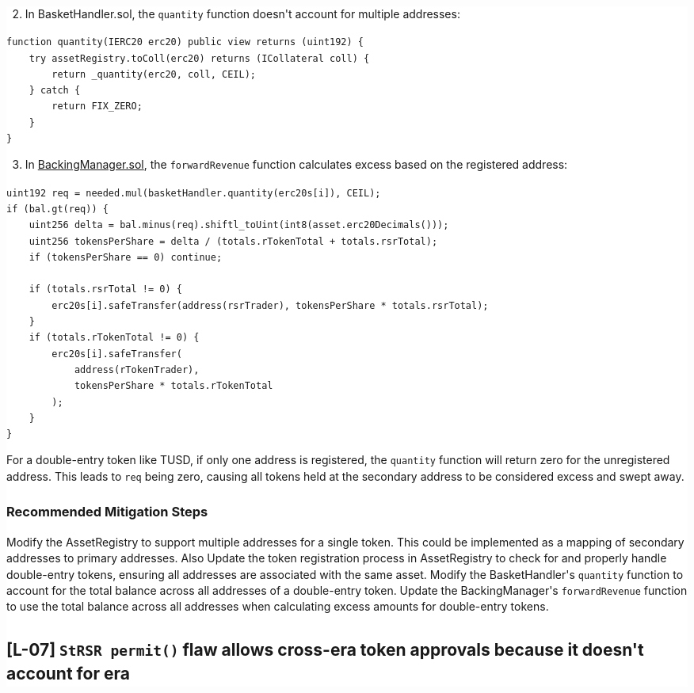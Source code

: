 2. In BasketHandler.sol, the `quantity` function doesn't account for multiple addresses:

```solidity
function quantity(IERC20 erc20) public view returns (uint192) {
    try assetRegistry.toColl(erc20) returns (ICollateral coll) {
        return _quantity(erc20, coll, CEIL);
    } catch {
        return FIX_ZERO;
    }
}
```

3. In [BackingManager.sol](https://github.com/code-423n4/2024-07-reserve/blob/3f133997e186465f4904553b0f8e86ecb7bbacbf/contracts/p1/BackingManager.sol#L241-L265), the `forwardRevenue` function calculates excess based on the registered address:

```solidity
uint192 req = needed.mul(basketHandler.quantity(erc20s[i]), CEIL);
if (bal.gt(req)) {
    uint256 delta = bal.minus(req).shiftl_toUint(int8(asset.erc20Decimals()));
    uint256 tokensPerShare = delta / (totals.rTokenTotal + totals.rsrTotal);
    if (tokensPerShare == 0) continue;

    if (totals.rsrTotal != 0) {
        erc20s[i].safeTransfer(address(rsrTrader), tokensPerShare * totals.rsrTotal);
    }
    if (totals.rTokenTotal != 0) {
        erc20s[i].safeTransfer(
            address(rTokenTrader),
            tokensPerShare * totals.rTokenTotal
        );
    }
}
```

For a double-entry token like TUSD, if only one address is registered, the `quantity` function will return zero for the unregistered address. This leads to `req` being zero, causing all tokens held at the secondary address to be considered excess and swept away.

### Recommended Mitigation Steps
Modify the AssetRegistry to support multiple addresses for a single token. This could be implemented as a mapping of secondary addresses to primary addresses.
 Also Update the token registration process in AssetRegistry to check for and properly handle double-entry tokens, ensuring all addresses are associated with the same asset.
Modify the BasketHandler's `quantity` function to account for the total balance across all addresses of a double-entry token.
Update the BackingManager's `forwardRevenue` function to use the total balance across all addresses when calculating excess amounts for double-entry tokens.








## [L-07] `StRSR permit()` flaw allows cross-era token approvals because it doesn't account for era
